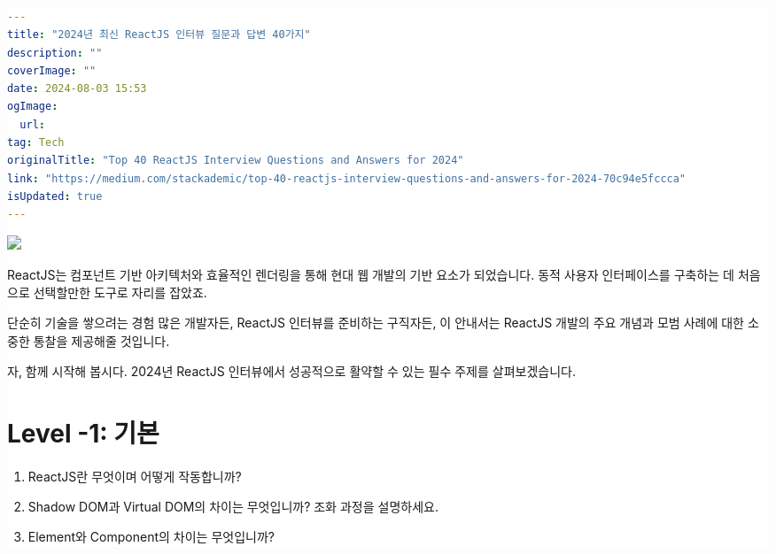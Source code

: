 ```yaml
---
title: "2024년 최신 ReactJS 인터뷰 질문과 답변 40가지"
description: ""
coverImage: ""
date: 2024-08-03 15:53
ogImage:
  url:
tag: Tech
originalTitle: "Top 40 ReactJS Interview Questions and Answers for 2024"
link: "https://medium.com/stackademic/top-40-reactjs-interview-questions-and-answers-for-2024-70c94e5fccca"
isUpdated: true
---
```


<img src="/assets/img/Top40ReactJSInterviewQuestionsandAnswersfor2024_0.png" />

ReactJS는 컴포넌트 기반 아키텍처와 효율적인 렌더링을 통해 현대 웹 개발의 기반 요소가 되었습니다. 동적 사용자 인터페이스를 구축하는 데 처음으로 선택할만한 도구로 자리를 잡았죠.

단순히 기술을 쌓으려는 경험 많은 개발자든, ReactJS 인터뷰를 준비하는 구직자든, 이 안내서는 ReactJS 개발의 주요 개념과 모범 사례에 대한 소중한 통찰을 제공해줄 것입니다.

자, 함께 시작해 봅시다. 2024년 ReactJS 인터뷰에서 성공적으로 활약할 수 있는 필수 주제를 살펴보겠습니다.



<ins class="adsbygoogle"
     style="display:block"
     data-ad-client="ca-pub-4877378276818686"
     data-ad-slot="1898504329"
     data-ad-format="auto"
     data-full-width-responsive="true"></ins>

<script>
     (adsbygoogle = window.adsbygoogle || []).push({});
</script>

# Level -1: 기본

1. ReactJS란 무엇이며 어떻게 작동합니까?

2. Shadow DOM과 Virtual DOM의 차이는 무엇입니까? 조화 과정을 설명하세요.

3. Element와 Component의 차이는 무엇입니까?



<ins class="adsbygoogle"
     style="display:block"
     data-ad-client="ca-pub-4877378276818686"
     data-ad-slot="1898504329"
     data-ad-format="auto"
     data-full-width-responsive="true"></ins>
